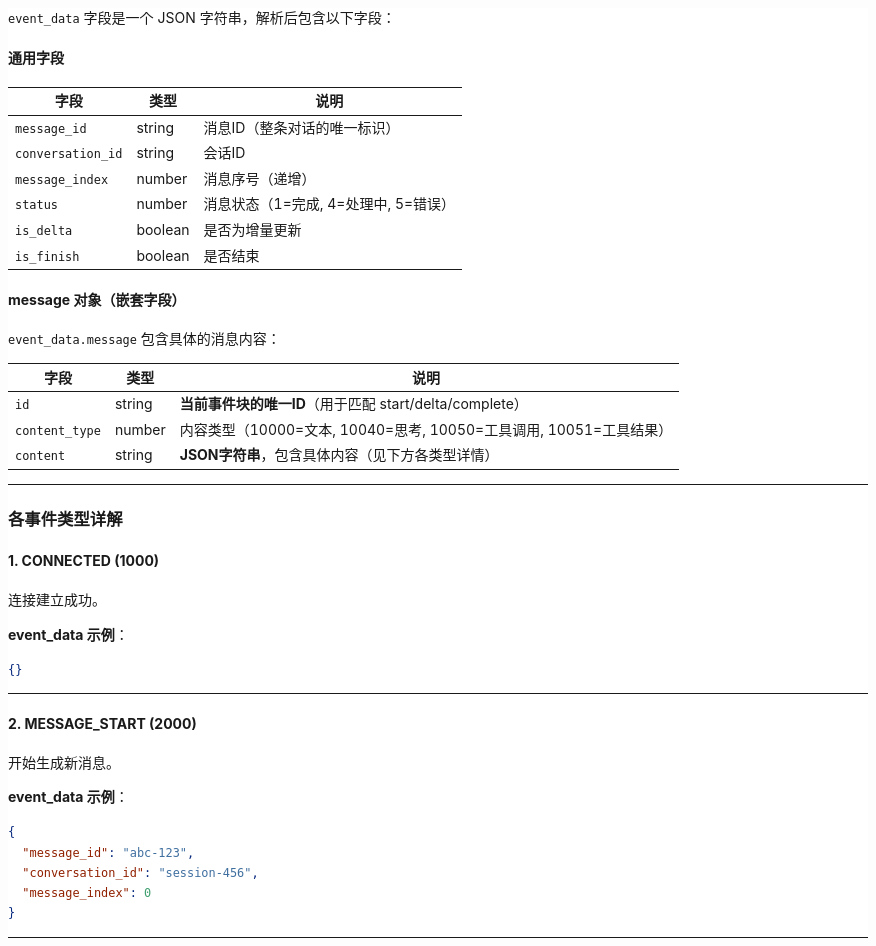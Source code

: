 `event_data` 字段是一个 JSON 字符串，解析后包含以下字段：

#### 通用字段

| 字段 | 类型 | 说明 |
|------|------|------|
| `message_id` | string | 消息ID（整条对话的唯一标识） |
| `conversation_id` | string | 会话ID |
| `message_index` | number | 消息序号（递增） |
| `status` | number | 消息状态（1=完成, 4=处理中, 5=错误） |
| `is_delta` | boolean | 是否为增量更新 |
| `is_finish` | boolean | 是否结束 |

#### message 对象（嵌套字段）

`event_data.message` 包含具体的消息内容：

| 字段 | 类型 | 说明 |
|------|------|------|
| `id` | string | **当前事件块的唯一ID**（用于匹配 start/delta/complete） |
| `content_type` | number | 内容类型（10000=文本, 10040=思考, 10050=工具调用, 10051=工具结果） |
| `content` | string | **JSON字符串**，包含具体内容（见下方各类型详情） |

---

### 各事件类型详解

#### 1. CONNECTED (1000)

连接建立成功。

**event_data 示例**：
```json
{}
```

---

#### 2. MESSAGE_START (2000)

开始生成新消息。

**event_data 示例**：
```json
{
  "message_id": "abc-123",
  "conversation_id": "session-456",
  "message_index": 0
}
```

---